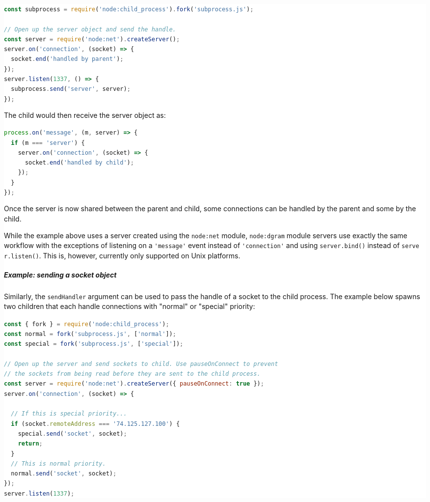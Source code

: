 ```js
const subprocess = require('node:child_process').fork('subprocess.js');

// Open up the server object and send the handle.
const server = require('node:net').createServer();
server.on('connection', (socket) => {
  socket.end('handled by parent');
});
server.listen(1337, () => {
  subprocess.send('server', server);
});
```

The child would then receive the server object as:

```js
process.on('message', (m, server) => {
  if (m === 'server') {
    server.on('connection', (socket) => {
      socket.end('handled by child');
    });
  }
});
```

Once the server is now shared between the parent and child, some connections
can be handled by the parent and some by the child.

While the example above uses a server created using the `node:net` module,
`node:dgram` module servers use exactly the same workflow with the exceptions of
listening on a `'message'` event instead of `'connection'` and using
`server.bind()` instead of `server.listen()`. This is, however, currently only
supported on Unix platforms.

##### Example: sending a socket object

Similarly, the `sendHandler` argument can be used to pass the handle of a
socket to the child process. The example below spawns two children that each
handle connections with "normal" or "special" priority:

```js
const { fork } = require('node:child_process');
const normal = fork('subprocess.js', ['normal']);
const special = fork('subprocess.js', ['special']);

// Open up the server and send sockets to child. Use pauseOnConnect to prevent
// the sockets from being read before they are sent to the child process.
const server = require('node:net').createServer({ pauseOnConnect: true });
server.on('connection', (socket) => {

  // If this is special priority...
  if (socket.remoteAddress === '74.125.127.100') {
    special.send('socket', socket);
    return;
  }
  // This is normal priority.
  normal.send('socket', socket);
});
server.listen(1337);
```


[Advanced serialization]: #advanced-serialization
[Default Windows shell]: #default-windows-shell
[HTML structured clone algorithm]: https://developer.mozilla.org/en-US/docs/Web/API/Web_Workers_API/Structured_clone_algorithm
[Shell requirements]: #shell-requirements
[Signal Events]: (/api/process#signal-events)
[`'disconnect'`]: (/api/process#event-disconnect)
[`'error'`]: #event-error
[`'exit'`]: #event-exit
[`'message'`]: (/api/process#event-message)
[`ChildProcess`]: #class-childprocess
[`Error`]: (/api/errors#class-error)
[`EventEmitter`]: (/api/events#class-eventemitter)
[`child_process.exec()`]: #child_processexeccommand-options-callback
[`child_process.execFile()`]: #child_processexecfilefile-args-options-callback
[`child_process.execFileSync()`]: #child_processexecfilesyncfile-args-options
[`child_process.execSync()`]: #child_processexecsynccommand-options
[`child_process.fork()`]: #child_processforkmodulepath-args-options
[`child_process.spawn()`]: #child_processspawncommand-args-options
[`child_process.spawnSync()`]: #child_processspawnsynccommand-args-options
[`maxBuffer` and Unicode]: #maxbuffer-and-unicode
[`net.Server`]: (/api/net#class-netserver)
[`net.Socket`]: (/api/net#class-netsocket)
[`options.detached`]: #optionsdetached
[`process.disconnect()`]: (/api/process#processdisconnect)
[`process.env`]: (/api/process#processenv)
[`process.execPath`]: (/api/process#processexecpath)
[`process.send()`]: (/api/process#processsendmessage-sendhandle-options-callback)
[`stdio`]: #optionsstdio
[`subprocess.connected`]: #subprocessconnected
[`subprocess.disconnect()`]: #subprocessdisconnect
[`subprocess.kill()`]: #subprocesskillsignal
[`subprocess.send()`]: #subprocesssendmessage-sendhandle-options-callback
[`subprocess.stderr`]: #subprocessstderr
[`subprocess.stdin`]: #subprocessstdin
[`subprocess.stdio`]: #subprocessstdio
[`subprocess.stdout`]: #subprocessstdout
[`util.promisify()`]: (/api/util#utilpromisifyoriginal)
[synchronous counterparts]: #synchronous-process-creation
[v8.serdes]: v8.md#serialization-api